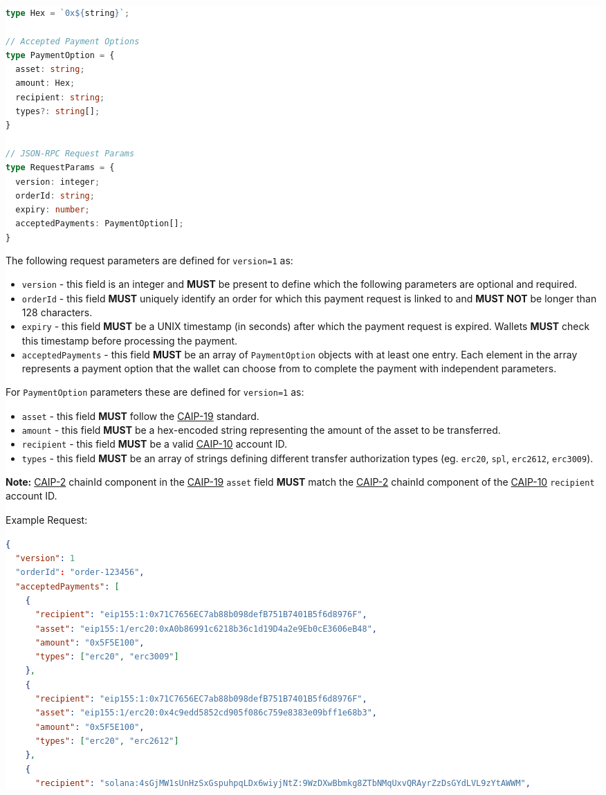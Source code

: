 ```typescript
type Hex = `0x${string}`;

// Accepted Payment Options
type PaymentOption = {
  asset: string; 
  amount: Hex;
  recipient: string;
  types?: string[];
}

// JSON-RPC Request Params
type RequestParams = {
  version: integer;
  orderId: string;
  expiry: number;
  acceptedPayments: PaymentOption[];
}

```

The following request parameters are defined for `version=1` as:

- `version` - this field is an integer and **MUST** be present to define which the following parameters are optional and required.
- `orderId` - this field **MUST** uniquely identify an order for which this payment request is linked to and **MUST NOT** be longer than 128 characters.
- `expiry` - this field **MUST** be a UNIX timestamp (in seconds) after which the payment request is expired. Wallets **MUST** check this timestamp before processing the payment.
- `acceptedPayments` -  this field **MUST** be an array of `PaymentOption` objects with at least one entry. Each element in the array represents a payment option that the wallet can choose from to complete the payment with independent parameters.

For `PaymentOption` parameters these are defined for `version=1` as:

- `asset` - this field **MUST** follow the [CAIP-19][] standard.
- `amount` - this field **MUST** be a hex-encoded string representing the amount of the asset to be transferred.
- `recipient` - this field **MUST** be a valid [CAIP-10][] account ID.
- `types` - this field **MUST** be an array of strings defining different transfer authorization types (eg. `erc20`, `spl`, `erc2612`, `erc3009`).

**Note:** [CAIP-2][] chainId component in the [CAIP-19][] `asset` field **MUST** match the [CAIP-2][] chainId component of the [CAIP-10][] `recipient` account ID.


Example Request:

```json
{
  "version": 1
  "orderId": "order-123456",
  "acceptedPayments": [
    {
      "recipient": "eip155:1:0x71C7656EC7ab88b098defB751B7401B5f6d8976F",
      "asset": "eip155:1/erc20:0xA0b86991c6218b36c1d19D4a2e9Eb0cE3606eB48",
      "amount": "0x5F5E100",
      "types": ["erc20", "erc3009"]
    },
    {
      "recipient": "eip155:1:0x71C7656EC7ab88b098defB751B7401B5f6d8976F",
      "asset": "eip155:1/erc20:0x4c9edd5852cd905f086c759e8383e09bff1e68b3",
      "amount": "0x5F5E100",
      "types": ["erc20", "erc2612"]
    },
    {
      "recipient": "solana:4sGjMW1sUnHzSxGspuhpqLDx6wiyjNtZ:9WzDXwBbmkg8ZTbNMqUxvQRAyrZzDsGYdLVL9zYtAWWM",
```

[CAIP-1]: https://ChainAgnostic.org/CAIPs/caip-1
[CAIP-2]: https://ChainAgnostic.org/CAIPs/caip-2
[CAIP-10]: https://ChainAgnostic.org/CAIPs/caip-10
[CAIP-19]: https://ChainAgnostic.org/CAIPs/caip-19
[EIP-20]: https://eips.ethereum.org/EIPS/eip-20
[EIP-681]: https://eips.ethereum.org/EIPS/eip-681
[EIP-2612]: https://eips.ethereum.org/EIPS/eip-2612
[EIP-3009]: https://eips.ethereum.org/EIPS/eip-3009